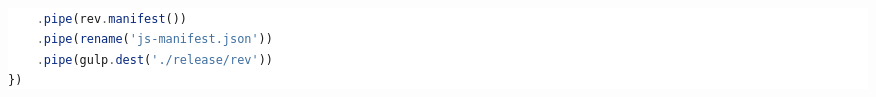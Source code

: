 ```js
    .pipe(rev.manifest())
    .pipe(rename('js-manifest.json'))
    .pipe(gulp.dest('./release/rev'))
})
```

